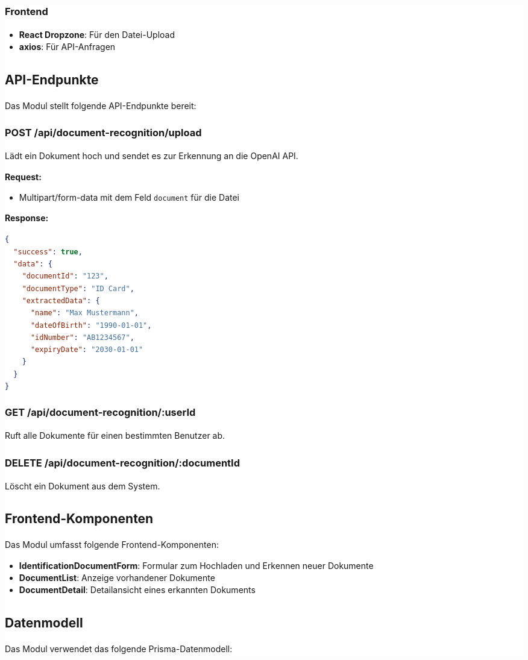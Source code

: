 ### Frontend

- **React Dropzone**: Für den Datei-Upload
- **axios**: Für API-Anfragen

## API-Endpunkte

Das Modul stellt folgende API-Endpunkte bereit:

### POST /api/document-recognition/upload

Lädt ein Dokument hoch und sendet es zur Erkennung an die OpenAI API.

**Request:**
- Multipart/form-data mit dem Feld `document` für die Datei

**Response:**
```json
{
  "success": true,
  "data": {
    "documentId": "123",
    "documentType": "ID Card",
    "extractedData": {
      "name": "Max Mustermann",
      "dateOfBirth": "1990-01-01",
      "idNumber": "AB1234567",
      "expiryDate": "2030-01-01"
    }
  }
}
```

### GET /api/document-recognition/:userId

Ruft alle Dokumente für einen bestimmten Benutzer ab.

### DELETE /api/document-recognition/:documentId

Löscht ein Dokument aus dem System.

## Frontend-Komponenten

Das Modul umfasst folgende Frontend-Komponenten:

- **IdentificationDocumentForm**: Formular zum Hochladen und Erkennen neuer Dokumente
- **DocumentList**: Anzeige vorhandener Dokumente
- **DocumentDetail**: Detailansicht eines erkannten Dokuments

## Datenmodell

Das Modul verwendet das folgende Prisma-Datenmodell:

